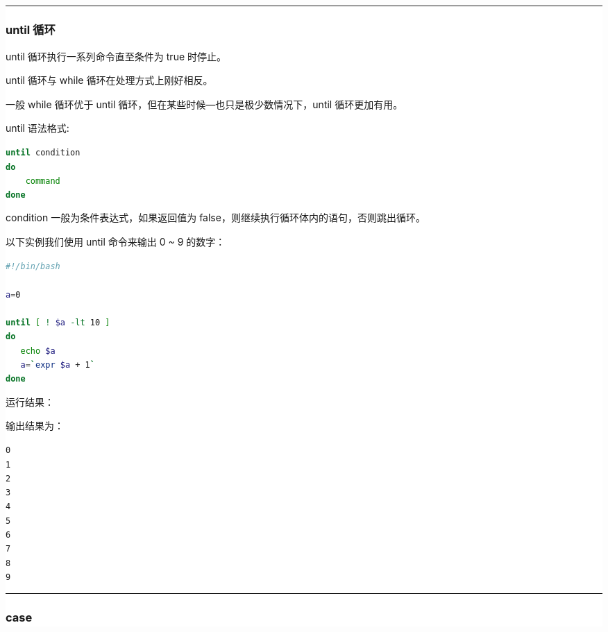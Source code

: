 

------

### until 循环

until 循环执行一系列命令直至条件为 true 时停止。

until 循环与 while 循环在处理方式上刚好相反。

一般 while 循环优于 until 循环，但在某些时候—也只是极少数情况下，until 循环更加有用。

until 语法格式:

```bash
until condition
do
    command
done
```

condition 一般为条件表达式，如果返回值为 false，则继续执行循环体内的语句，否则跳出循环。

以下实例我们使用 until 命令来输出 0 ~ 9 的数字：

```bash
#!/bin/bash

a=0

until [ ! $a -lt 10 ]
do
   echo $a
   a=`expr $a + 1`
done
```

运行结果：

输出结果为：

```bash
0
1
2
3
4
5
6
7
8
9
```

------

### case
